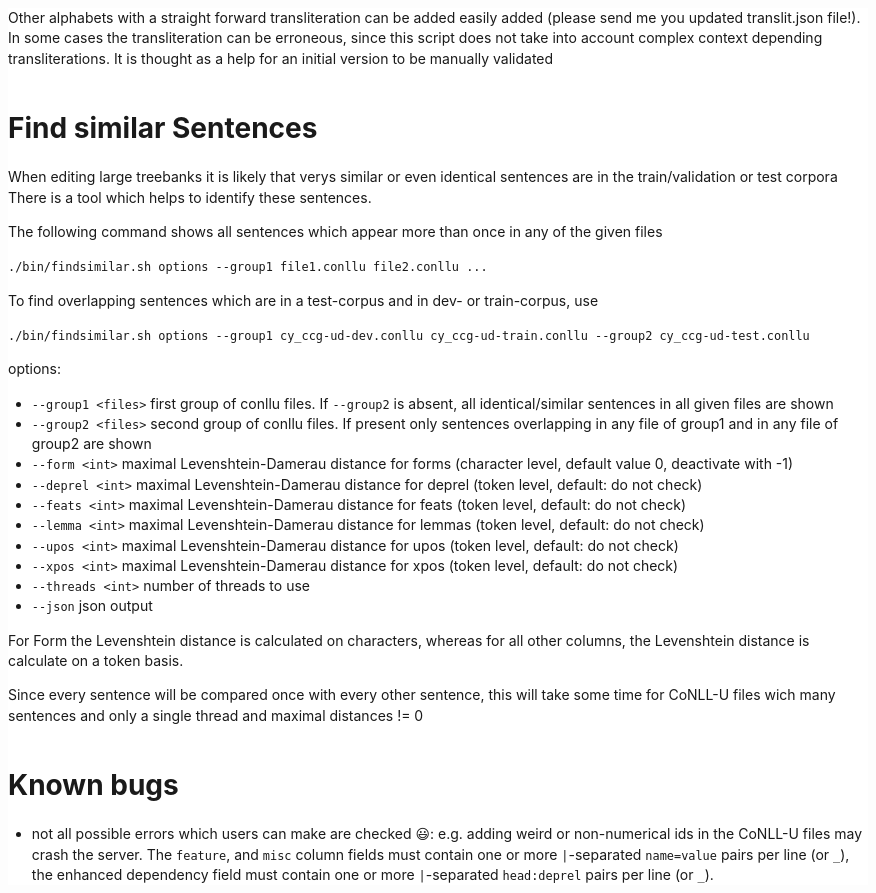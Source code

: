 Other alphabets with a straight forward transliteration can be added easily added (please send me you updated translit.json file!).
In some cases the transliteration can be erroneous, since this script does not take into account complex context depending transliterations. It is thought as a help for an initial version to be manually validated

# Find similar Sentences

When editing large treebanks it is likely that verys similar or even identical sentences are in the train/validation or test corpora
There is a tool which helps to identify these sentences.

The following command shows all sentences which appear more than once in any of the given files
```
./bin/findsimilar.sh options --group1 file1.conllu file2.conllu ...
```
To find overlapping sentences which are in a test-corpus and in dev- or train-corpus, use

```
./bin/findsimilar.sh options --group1 cy_ccg-ud-dev.conllu cy_ccg-ud-train.conllu --group2 cy_ccg-ud-test.conllu
```

options:
* `--group1 <files>`   first group of conllu files. If `--group2` is absent, all identical/similar sentences in all given files are shown
* `--group2 <files>`   second group of conllu files. If present only sentences overlapping in any file of group1 and in any file of
                       group2 are shown
* `--form <int>`       maximal Levenshtein-Damerau distance for forms (character level, default value 0, deactivate with -1)
* `--deprel <int>`     maximal Levenshtein-Damerau distance for deprel (token level, default: do not check)
* `--feats <int>`      maximal Levenshtein-Damerau distance for feats (token level, default: do not check)
* `--lemma <int>`      maximal Levenshtein-Damerau distance for lemmas (token level, default: do not check)
* `--upos <int>`       maximal Levenshtein-Damerau distance for upos (token level, default: do not check)
* `--xpos <int>`       maximal Levenshtein-Damerau distance for xpos (token level, default: do not check)
* `--threads <int>`    number of threads to use
* `--json` json output


For Form the Levenshtein distance is calculated on characters, whereas for all other columns, the Levenshtein distance
is calculate on a token basis.

Since every sentence will be compared once with every other sentence,
this will take some time for CoNLL-U files wich many sentences and only a single thread and maximal distances != 0

# Known bugs
* not all possible errors which users can make are checked 😃: e.g. adding weird or non-numerical ids in the CoNLL-U files may crash the server.
The `feature`, and `misc` column fields must contain one or more `|`-separated `name=value` pairs per line (or `_`),
the enhanced dependency field must contain one or more `|`-separated `head:deprel` pairs per line (or `_`).
